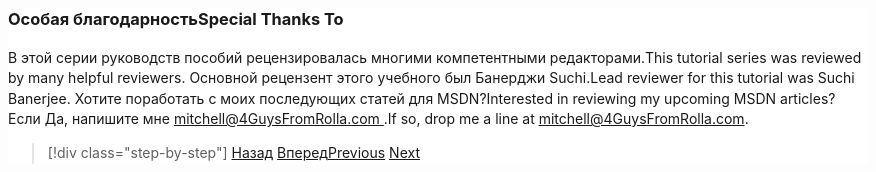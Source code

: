 ### <a name="special-thanks-to"></a><span data-ttu-id="de861-250">Особая благодарность</span><span class="sxs-lookup"><span data-stu-id="de861-250">Special Thanks To</span></span>

<span data-ttu-id="de861-251">В этой серии руководств пособий рецензировалась многими компетентными редакторами.</span><span class="sxs-lookup"><span data-stu-id="de861-251">This tutorial series was reviewed by many helpful reviewers.</span></span> <span data-ttu-id="de861-252">Основной рецензент этого учебного был Банерджи Suchi.</span><span class="sxs-lookup"><span data-stu-id="de861-252">Lead reviewer for this tutorial was Suchi Banerjee.</span></span> <span data-ttu-id="de861-253">Хотите поработать с моих последующих статей для MSDN?</span><span class="sxs-lookup"><span data-stu-id="de861-253">Interested in reviewing my upcoming MSDN articles?</span></span> <span data-ttu-id="de861-254">Если Да, напишите мне [ mitchell@4GuysFromRolla.com ](mailto:mitchell@4GuysFromRolla.com).</span><span class="sxs-lookup"><span data-stu-id="de861-254">If so, drop me a line at [mitchell@4GuysFromRolla.com](mailto:mitchell@4GuysFromRolla.com).</span></span>

> [!div class="step-by-step"]
> <span data-ttu-id="de861-255">[Назад](creating-a-site-wide-layout-using-master-pages-vb.md)
> [Вперед](specifying-the-title-meta-tags-and-other-html-headers-in-the-master-page-vb.md)</span><span class="sxs-lookup"><span data-stu-id="de861-255">[Previous](creating-a-site-wide-layout-using-master-pages-vb.md)
[Next](specifying-the-title-meta-tags-and-other-html-headers-in-the-master-page-vb.md)</span></span>
